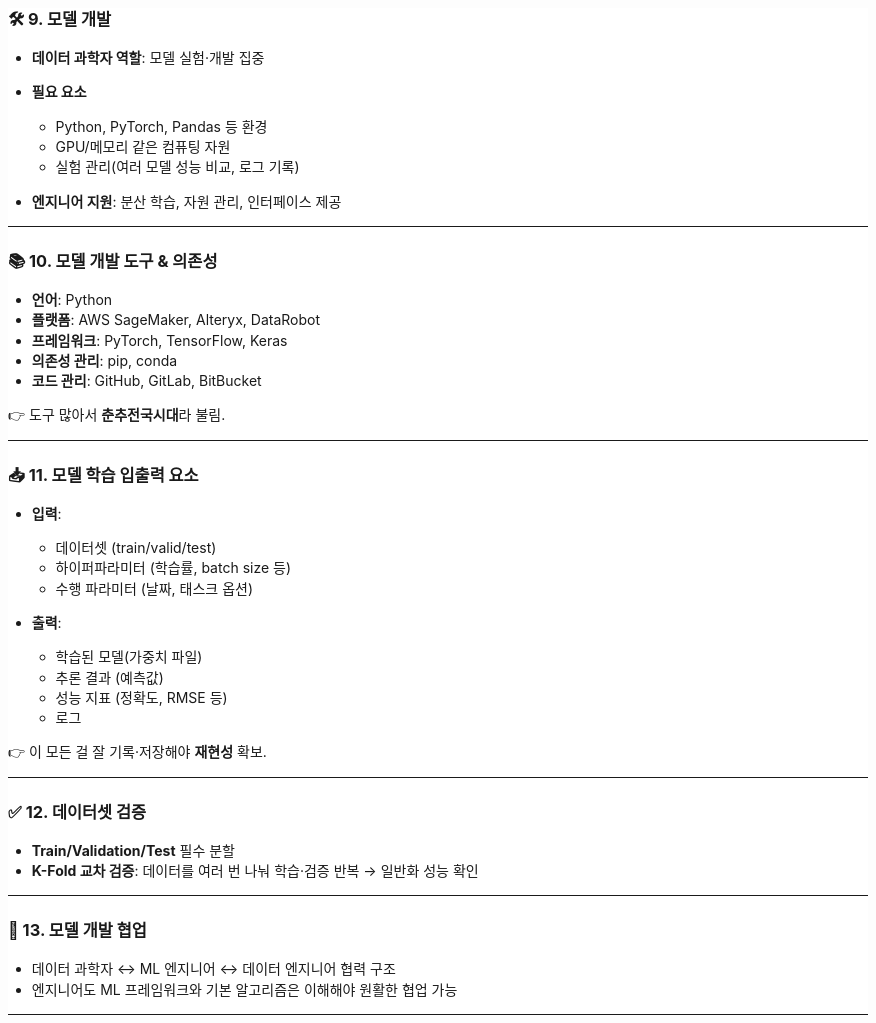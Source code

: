 
### 🛠️ 9. 모델 개발

* **데이터 과학자 역할**: 모델 실험·개발 집중
* **필요 요소**

  * Python, PyTorch, Pandas 등 환경
  * GPU/메모리 같은 컴퓨팅 자원
  * 실험 관리(여러 모델 성능 비교, 로그 기록)
* **엔지니어 지원**: 분산 학습, 자원 관리, 인터페이스 제공

---

### 📚 10. 모델 개발 도구 & 의존성

* **언어**: Python
* **플랫폼**: AWS SageMaker, Alteryx, DataRobot
* **프레임워크**: PyTorch, TensorFlow, Keras
* **의존성 관리**: pip, conda
* **코드 관리**: GitHub, GitLab, BitBucket

👉 도구 많아서 **춘추전국시대**라 불림.

---

### 📥 11. 모델 학습 입출력 요소

* **입력**:

  * 데이터셋 (train/valid/test)
  * 하이퍼파라미터 (학습률, batch size 등)
  * 수행 파라미터 (날짜, 태스크 옵션)
* **출력**:

  * 학습된 모델(가중치 파일)
  * 추론 결과 (예측값)
  * 성능 지표 (정확도, RMSE 등)
  * 로그

👉 이 모든 걸 잘 기록·저장해야 **재현성** 확보.

---

### ✅ 12. 데이터셋 검증

* **Train/Validation/Test** 필수 분할
* **K-Fold 교차 검증**: 데이터를 여러 번 나눠 학습·검증 반복 → 일반화 성능 확인

---

### 🤝 13. 모델 개발 협업

* 데이터 과학자 ↔ ML 엔지니어 ↔ 데이터 엔지니어 협력 구조
* 엔지니어도 ML 프레임워크와 기본 알고리즘은 이해해야 원활한 협업 가능

---
